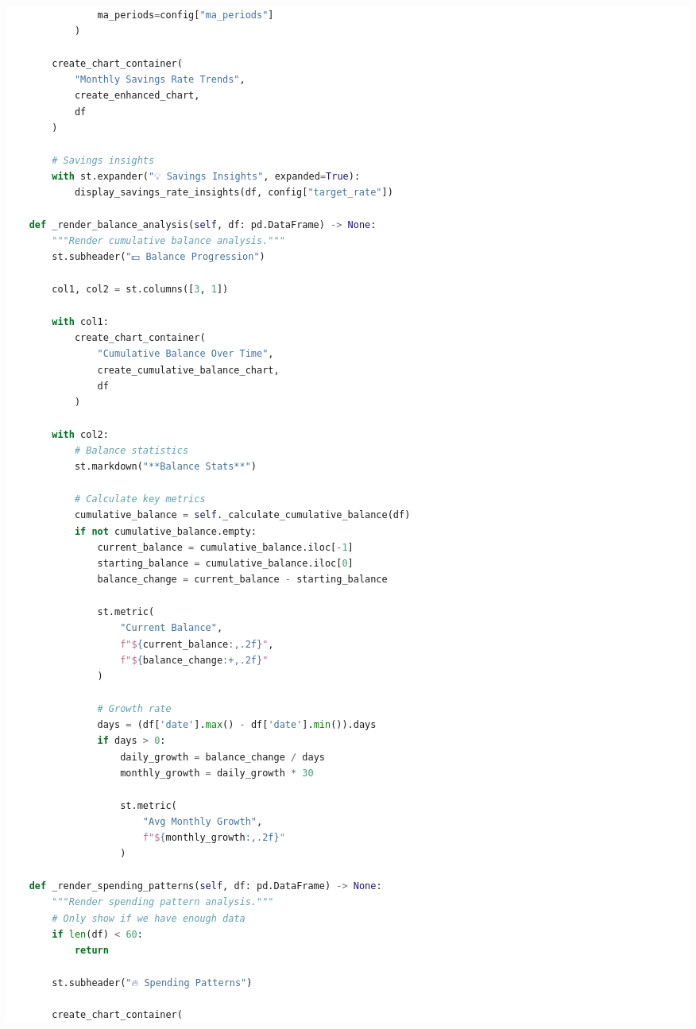 ```python
                ma_periods=config["ma_periods"]
            )
        
        create_chart_container(
            "Monthly Savings Rate Trends",
            create_enhanced_chart,
            df
        )
        
        # Savings insights
        with st.expander("💡 Savings Insights", expanded=True):
            display_savings_rate_insights(df, config["target_rate"])
    
    def _render_balance_analysis(self, df: pd.DataFrame) -> None:
        """Render cumulative balance analysis."""
        st.subheader("💵 Balance Progression")
        
        col1, col2 = st.columns([3, 1])
        
        with col1:
            create_chart_container(
                "Cumulative Balance Over Time",
                create_cumulative_balance_chart,
                df
            )
        
        with col2:
            # Balance statistics
            st.markdown("**Balance Stats**")
            
            # Calculate key metrics
            cumulative_balance = self._calculate_cumulative_balance(df)
            if not cumulative_balance.empty:
                current_balance = cumulative_balance.iloc[-1]
                starting_balance = cumulative_balance.iloc[0]
                balance_change = current_balance - starting_balance
                
                st.metric(
                    "Current Balance",
                    f"${current_balance:,.2f}",
                    f"${balance_change:+,.2f}"
                )
                
                # Growth rate
                days = (df['date'].max() - df['date'].min()).days
                if days > 0:
                    daily_growth = balance_change / days
                    monthly_growth = daily_growth * 30
                    
                    st.metric(
                        "Avg Monthly Growth",
                        f"${monthly_growth:,.2f}"
                    )
    
    def _render_spending_patterns(self, df: pd.DataFrame) -> None:
        """Render spending pattern analysis."""
        # Only show if we have enough data
        if len(df) < 60:
            return
        
        st.subheader("🔥 Spending Patterns")
        
        create_chart_container(
```
